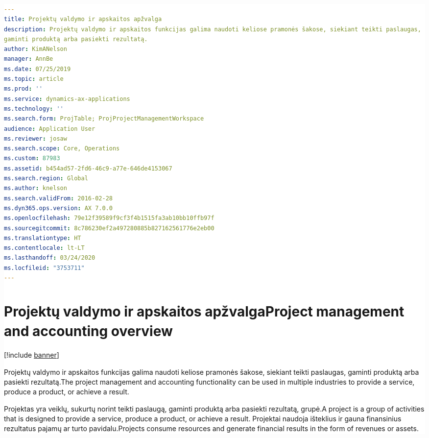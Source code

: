 ```yaml
---
title: Projektų valdymo ir apskaitos apžvalga
description: Projektų valdymo ir apskaitos funkcijas galima naudoti keliose pramonės šakose, siekiant teikti paslaugas, gaminti produktą arba pasiekti rezultatą.
author: KimANelson
manager: AnnBe
ms.date: 07/25/2019
ms.topic: article
ms.prod: ''
ms.service: dynamics-ax-applications
ms.technology: ''
ms.search.form: ProjTable; ProjProjectManagementWorkspace
audience: Application User
ms.reviewer: josaw
ms.search.scope: Core, Operations
ms.custom: 87983
ms.assetid: b454ad57-2fd6-46c9-a77e-646de4153067
ms.search.region: Global
ms.author: knelson
ms.search.validFrom: 2016-02-28
ms.dyn365.ops.version: AX 7.0.0
ms.openlocfilehash: 79e12f39589f9cf3f4b1515fa3ab10bb10ffb97f
ms.sourcegitcommit: 8c786230ef2a497280885b827162561776e2eb00
ms.translationtype: HT
ms.contentlocale: lt-LT
ms.lasthandoff: 03/24/2020
ms.locfileid: "3753711"
---
```

# <a name="project-management-and-accounting-overview"></a><span data-ttu-id="91bd1-103">Projektų valdymo ir apskaitos apžvalga</span><span class="sxs-lookup"><span data-stu-id="91bd1-103">Project management and accounting overview</span></span>

[!include [banner](../includes/banner.md)]

<span data-ttu-id="91bd1-104">Projektų valdymo ir apskaitos funkcijas galima naudoti keliose pramonės šakose, siekiant teikti paslaugas, gaminti produktą arba pasiekti rezultatą.</span><span class="sxs-lookup"><span data-stu-id="91bd1-104">The project management and accounting functionality can be used in multiple industries to provide a service, produce a product, or achieve a result.</span></span>  

<span data-ttu-id="91bd1-105">Projektas yra veiklų, sukurtų norint teikti paslaugą, gaminti produktą arba pasiekti rezultatą, grupė.</span><span class="sxs-lookup"><span data-stu-id="91bd1-105">A project is a group of activities that is designed to provide a service, produce a product, or achieve a result.</span></span> <span data-ttu-id="91bd1-106">Projektai naudoja išteklius ir gauna finansinius rezultatus pajamų ar turto pavidalu.</span><span class="sxs-lookup"><span data-stu-id="91bd1-106">Projects consume resources and generate financial results in the form of revenues or assets.</span></span>
